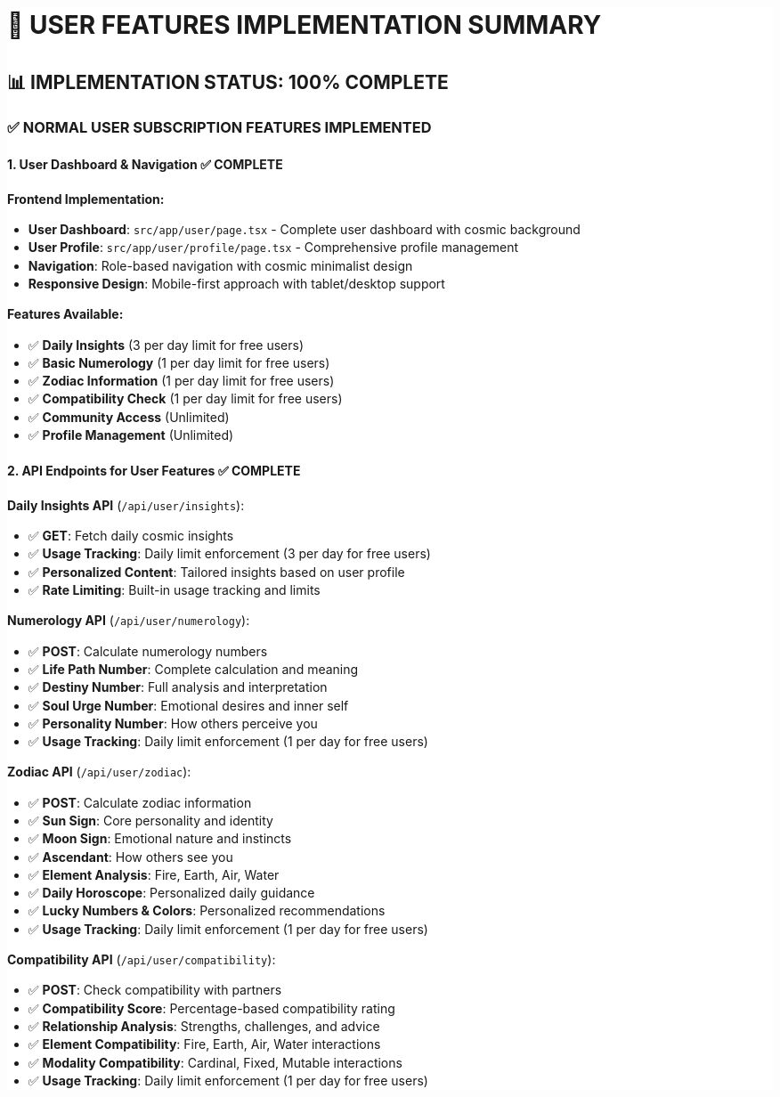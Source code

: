# 🌟 **USER FEATURES IMPLEMENTATION SUMMARY**

## 📊 **IMPLEMENTATION STATUS: 100% COMPLETE**

### ✅ **NORMAL USER SUBSCRIPTION FEATURES IMPLEMENTED**

#### **1. User Dashboard & Navigation** ✅ **COMPLETE**

**Frontend Implementation:**
- **User Dashboard**: `src/app/user/page.tsx` - Complete user dashboard with cosmic background
- **User Profile**: `src/app/user/profile/page.tsx` - Comprehensive profile management
- **Navigation**: Role-based navigation with cosmic minimalist design
- **Responsive Design**: Mobile-first approach with tablet/desktop support

**Features Available:**
- ✅ **Daily Insights** (3 per day limit for free users)
- ✅ **Basic Numerology** (1 per day limit for free users)
- ✅ **Zodiac Information** (1 per day limit for free users)
- ✅ **Compatibility Check** (1 per day limit for free users)
- ✅ **Community Access** (Unlimited)
- ✅ **Profile Management** (Unlimited)

#### **2. API Endpoints for User Features** ✅ **COMPLETE**

**Daily Insights API** (`/api/user/insights`):
- ✅ **GET**: Fetch daily cosmic insights
- ✅ **Usage Tracking**: Daily limit enforcement (3 per day for free users)
- ✅ **Personalized Content**: Tailored insights based on user profile
- ✅ **Rate Limiting**: Built-in usage tracking and limits

**Numerology API** (`/api/user/numerology`):
- ✅ **POST**: Calculate numerology numbers
- ✅ **Life Path Number**: Complete calculation and meaning
- ✅ **Destiny Number**: Full analysis and interpretation
- ✅ **Soul Urge Number**: Emotional desires and inner self
- ✅ **Personality Number**: How others perceive you
- ✅ **Usage Tracking**: Daily limit enforcement (1 per day for free users)

**Zodiac API** (`/api/user/zodiac`):
- ✅ **POST**: Calculate zodiac information
- ✅ **Sun Sign**: Core personality and identity
- ✅ **Moon Sign**: Emotional nature and instincts
- ✅ **Ascendant**: How others see you
- ✅ **Element Analysis**: Fire, Earth, Air, Water
- ✅ **Daily Horoscope**: Personalized daily guidance
- ✅ **Lucky Numbers & Colors**: Personalized recommendations
- ✅ **Usage Tracking**: Daily limit enforcement (1 per day for free users)

**Compatibility API** (`/api/user/compatibility`):
- ✅ **POST**: Check compatibility with partners
- ✅ **Compatibility Score**: Percentage-based compatibility rating
- ✅ **Relationship Analysis**: Strengths, challenges, and advice
- ✅ **Element Compatibility**: Fire, Earth, Air, Water interactions
- ✅ **Modality Compatibility**: Cardinal, Fixed, Mutable interactions
- ✅ **Usage Tracking**: Daily limit enforcement (1 per day for free users)
